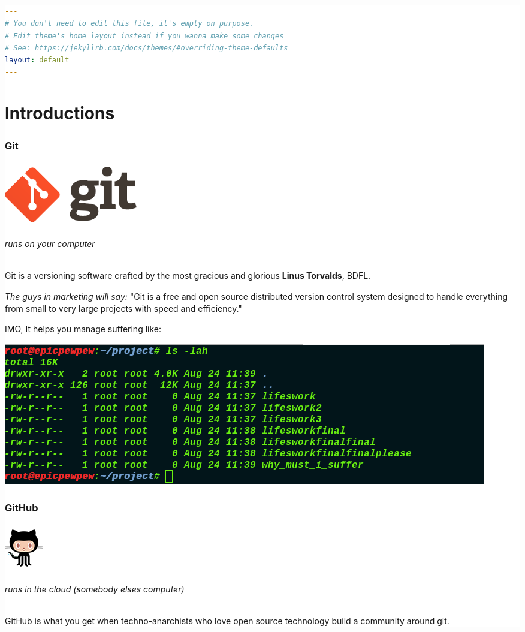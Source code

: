 ```yaml
---
# You don't need to edit this file, it's empty on purpose.
# Edit theme's home layout instead if you wanna make some changes
# See: https://jekyllrb.com/docs/themes/#overriding-theme-defaults
layout: default
---
```

# Introductions

### Git
### ![git](/assets/images/gitlogo.png)
###### runs on your computer

Git is a versioning software crafted by the most gracious and glorious **Linus Torvalds**, BDFL.

_The guys in marketing will say:_ "Git is a free and open source distributed version control system designed to handle everything from small to very large projects with speed and efficiency."

IMO, It helps you manage suffering like:

![suffering](/assets/images/project.png)

### GitHub
### ![octocat](/assets/images/octocat.png)
###### runs in the cloud (somebody elses computer)

GitHub is what you get when techno-anarchists who love open source technology build a community around git.
